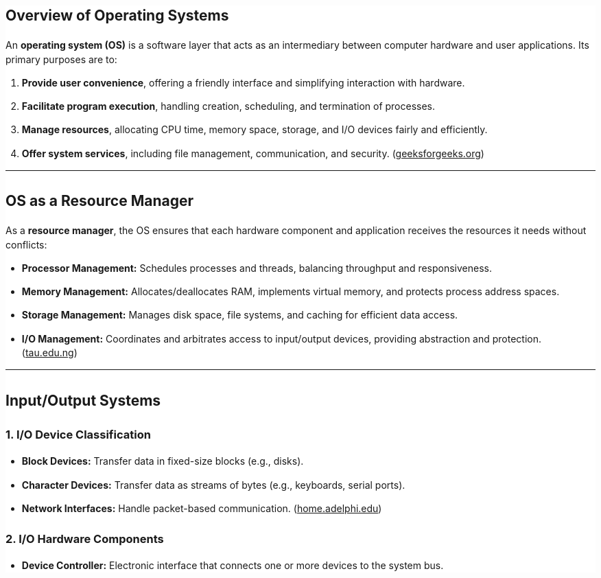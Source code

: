 ## Overview of Operating Systems

An **operating system (OS)** is a software layer that acts as an intermediary between computer hardware and user applications. Its primary purposes are to:

1. **Provide user convenience**, offering a friendly interface and simplifying interaction with hardware.
    
2. **Facilitate program execution**, handling creation, scheduling, and termination of processes.
    
3. **Manage resources**, allocating CPU time, memory space, storage, and I/O devices fairly and efficiently.
    
4. **Offer system services**, including file management, communication, and security. ([geeksforgeeks.org](https://www.geeksforgeeks.org/operating-systems/introduction-of-operating-system-set-1/?utm_source=chatgpt.com "Introduction to Operating System - GeeksforGeeks"))
    

---

## OS as a Resource Manager

As a **resource manager**, the OS ensures that each hardware component and application receives the resources it needs without conflicts:

- **Processor Management:** Schedules processes and threads, balancing throughput and responsiveness.
    
- **Memory Management:** Allocates/deallocates RAM, implements virtual memory, and protects process address spaces.
    
- **Storage Management:** Manages disk space, file systems, and caching for efficient data access.
    
- **I/O Management:** Coordinates and arbitrates access to input/output devices, providing abstraction and protection. ([tau.edu.ng](https://tau.edu.ng/assets/media/docs/principles-of-operating-system-swe210_1716371553.pdf?utm_source=chatgpt.com "[PDF] PRINCIPLES OF OPERATING SYSTEM"))
    

---

## Input/Output Systems

### 1. I/O Device Classification

- **Block Devices:** Transfer data in fixed-size blocks (e.g., disks).
    
- **Character Devices:** Transfer data as streams of bytes (e.g., keyboards, serial ports).
    
- **Network Interfaces:** Handle packet-based communication. ([home.adelphi.edu](https://home.adelphi.edu/~siegfried/cs453/453l12.pdf?utm_source=chatgpt.com "[PDF] Operating Systems - Lecture 12 : Input-Output Systems"))
    

### 2. I/O Hardware Components

- **Device Controller:** Electronic interface that connects one or more devices to the system bus.
    